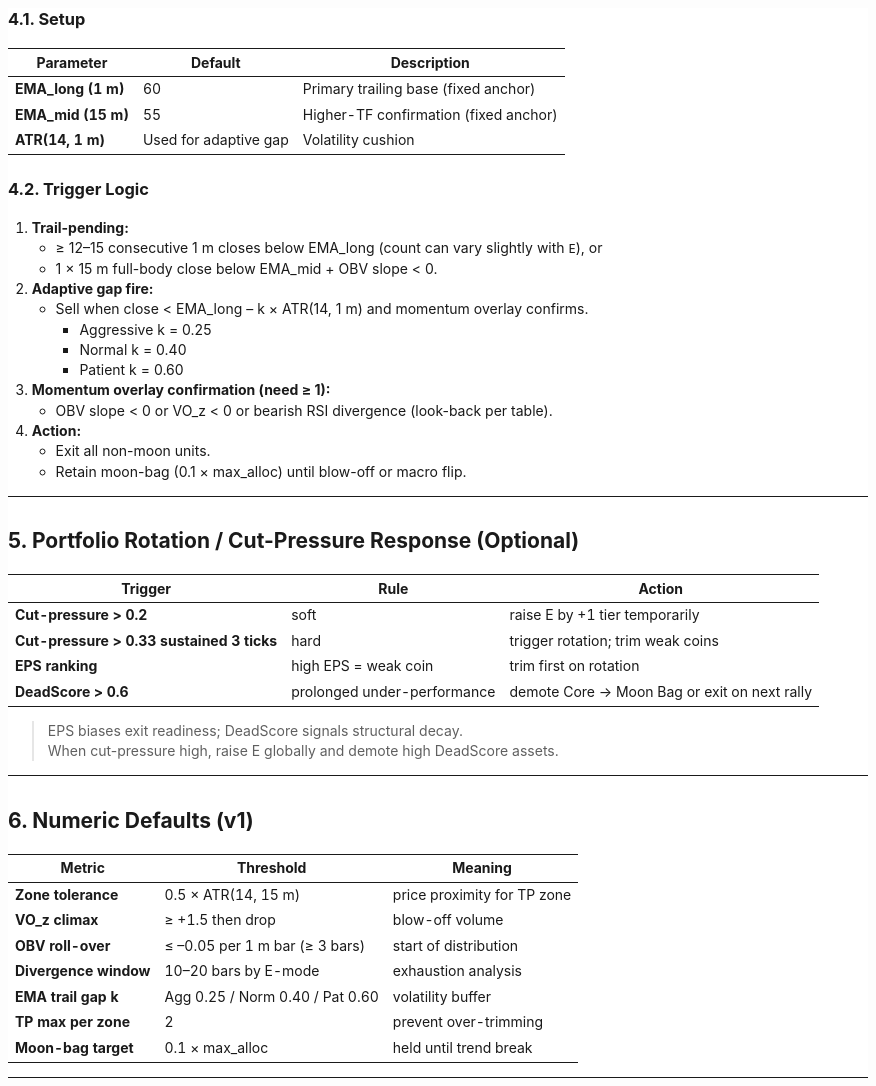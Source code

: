 ### 4.1. Setup

| Parameter | Default | Description |
|------------|----------|-------------|
| **EMA_long (1 m)** | 60 | Primary trailing base (fixed anchor) |
| **EMA_mid (15 m)** | 55 | Higher-TF confirmation (fixed anchor) |
| **ATR(14, 1 m)** | Used for adaptive gap | Volatility cushion |

### 4.2. Trigger Logic

1. **Trail-pending:**  
   - ≥ 12–15 consecutive 1 m closes below EMA_long (count can vary slightly with `E`), or  
   - 1 × 15 m full-body close below EMA_mid + OBV slope < 0.  
2. **Adaptive gap fire:**  
   - Sell when close < EMA_long – k × ATR(14, 1 m) and momentum overlay confirms.  
     - Aggressive k = 0.25  
     - Normal k = 0.40  
     - Patient k = 0.60  
3. **Momentum overlay confirmation (need ≥ 1):**  
   - OBV slope < 0  or  VO_z < 0  or  bearish RSI divergence (look-back per table).  
4. **Action:**  
   - Exit all non-moon units.  
   - Retain moon-bag (0.1 × max_alloc) until blow-off or macro flip.

---

## 5. Portfolio Rotation / Cut-Pressure Response (Optional)

| Trigger | Rule | Action |
|----------|------|--------|
| **Cut-pressure > 0.2** | soft | raise E by +1 tier temporarily |
| **Cut-pressure > 0.33 sustained 3 ticks** | hard | trigger rotation; trim weak coins |
| **EPS ranking** | high EPS = weak coin | trim first on rotation |
| **DeadScore > 0.6** | prolonged under-performance | demote Core → Moon Bag or exit on next rally |

> EPS biases exit readiness; DeadScore signals structural decay.  
> When cut-pressure high, raise E globally and demote high DeadScore assets.

---

## 6. Numeric Defaults (v1)

| Metric | Threshold | Meaning |
|---------|------------|---------|
| **Zone tolerance** | 0.5 × ATR(14, 15 m) | price proximity for TP zone |
| **VO_z climax** | ≥ +1.5 then drop | blow-off volume |
| **OBV roll-over** | ≤ –0.05 per 1 m bar (≥ 3 bars) | start of distribution |
| **Divergence window** | 10–20 bars by E-mode | exhaustion analysis |
| **EMA trail gap k** | Agg 0.25  /  Norm 0.40  /  Pat 0.60 | volatility buffer |
| **TP max per zone** | 2  | prevent over-trimming |
| **Moon-bag target** | 0.1 × max_alloc  | held until trend break |

---